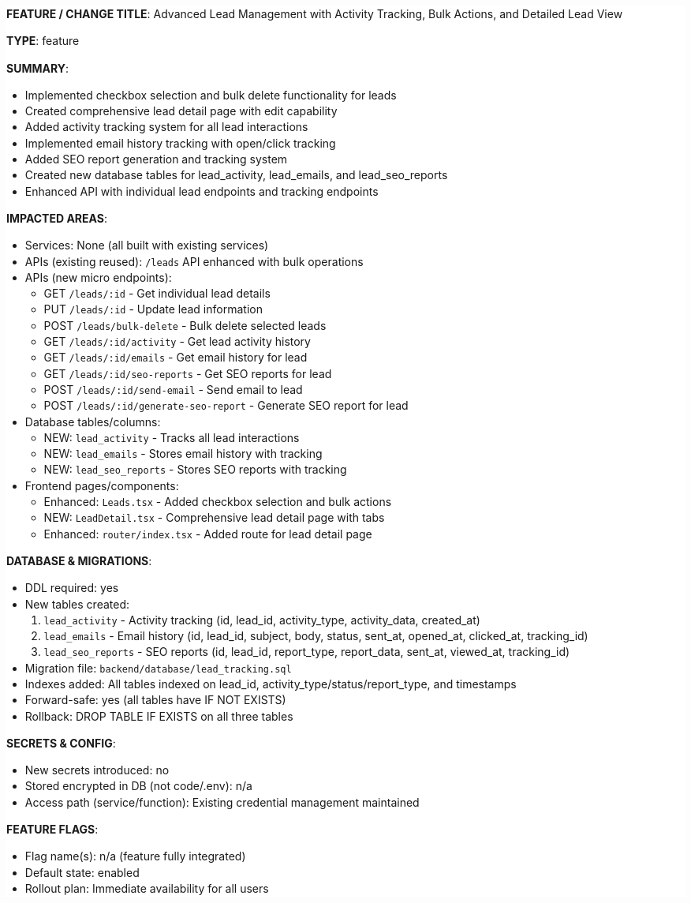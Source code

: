 **FEATURE / CHANGE TITLE**:
Advanced Lead Management with Activity Tracking, Bulk Actions, and Detailed Lead View

**TYPE**: feature

**SUMMARY**:
- Implemented checkbox selection and bulk delete functionality for leads
- Created comprehensive lead detail page with edit capability
- Added activity tracking system for all lead interactions
- Implemented email history tracking with open/click tracking
- Added SEO report generation and tracking system
- Created new database tables for lead_activity, lead_emails, and lead_seo_reports
- Enhanced API with individual lead endpoints and tracking endpoints

**IMPACTED AREAS**:
- Services: None (all built with existing services)
- APIs (existing reused): `/leads` API enhanced with bulk operations
- APIs (new micro endpoints): 
  - GET `/leads/:id` - Get individual lead details
  - PUT `/leads/:id` - Update lead information
  - POST `/leads/bulk-delete` - Bulk delete selected leads
  - GET `/leads/:id/activity` - Get lead activity history
  - GET `/leads/:id/emails` - Get email history for lead
  - GET `/leads/:id/seo-reports` - Get SEO reports for lead
  - POST `/leads/:id/send-email` - Send email to lead
  - POST `/leads/:id/generate-seo-report` - Generate SEO report for lead
- Database tables/columns: 
  - NEW: `lead_activity` - Tracks all lead interactions
  - NEW: `lead_emails` - Stores email history with tracking
  - NEW: `lead_seo_reports` - Stores SEO reports with tracking
- Frontend pages/components:
  - Enhanced: `Leads.tsx` - Added checkbox selection and bulk actions
  - NEW: `LeadDetail.tsx` - Comprehensive lead detail page with tabs
  - Enhanced: `router/index.tsx` - Added route for lead detail page

**DATABASE & MIGRATIONS**:
- DDL required: yes
- New tables created:
  1. `lead_activity` - Activity tracking (id, lead_id, activity_type, activity_data, created_at)
  2. `lead_emails` - Email history (id, lead_id, subject, body, status, sent_at, opened_at, clicked_at, tracking_id)
  3. `lead_seo_reports` - SEO reports (id, lead_id, report_type, report_data, sent_at, viewed_at, tracking_id)
- Migration file: `backend/database/lead_tracking.sql`
- Indexes added: All tables indexed on lead_id, activity_type/status/report_type, and timestamps
- Forward-safe: yes (all tables have IF NOT EXISTS)
- Rollback: DROP TABLE IF EXISTS on all three tables

**SECRETS & CONFIG**:
- New secrets introduced: no
- Stored encrypted in DB (not code/.env): n/a
- Access path (service/function): Existing credential management maintained

**FEATURE FLAGS**:
- Flag name(s): n/a (feature fully integrated)
- Default state: enabled
- Rollout plan: Immediate availability for all users
